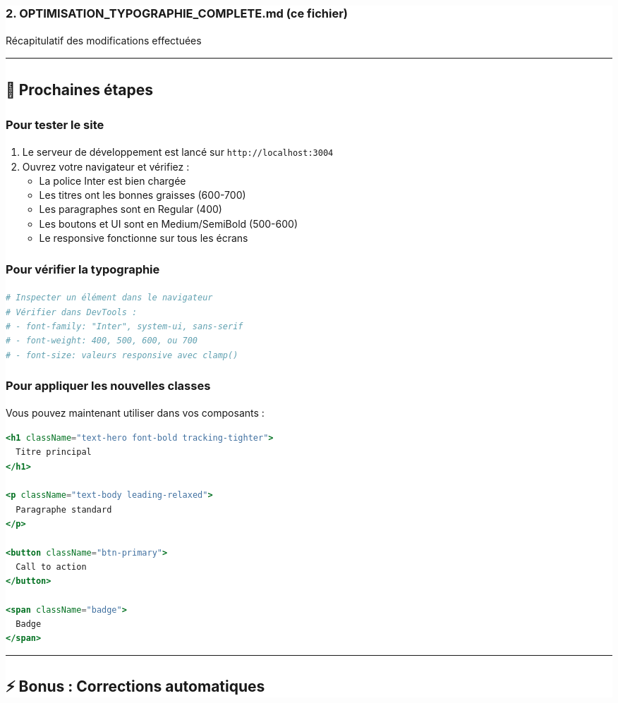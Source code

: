 ### 2. **OPTIMISATION_TYPOGRAPHIE_COMPLETE.md** (ce fichier)
Récapitulatif des modifications effectuées

---

## 🚀 Prochaines étapes

### Pour tester le site
1. Le serveur de développement est lancé sur `http://localhost:3004`
2. Ouvrez votre navigateur et vérifiez :
   - La police Inter est bien chargée
   - Les titres ont les bonnes graisses (600-700)
   - Les paragraphes sont en Regular (400)
   - Les boutons et UI sont en Medium/SemiBold (500-600)
   - Le responsive fonctionne sur tous les écrans

### Pour vérifier la typographie
```bash
# Inspecter un élément dans le navigateur
# Vérifier dans DevTools :
# - font-family: "Inter", system-ui, sans-serif
# - font-weight: 400, 500, 600, ou 700
# - font-size: valeurs responsive avec clamp()
```

### Pour appliquer les nouvelles classes
Vous pouvez maintenant utiliser dans vos composants :
```jsx
<h1 className="text-hero font-bold tracking-tighter">
  Titre principal
</h1>

<p className="text-body leading-relaxed">
  Paragraphe standard
</p>

<button className="btn-primary">
  Call to action
</button>

<span className="badge">
  Badge
</span>
```

---

## ⚡ Bonus : Corrections automatiques
